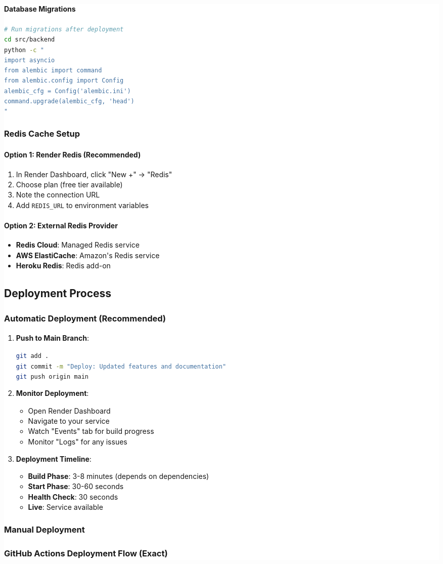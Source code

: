 #### Database Migrations
```bash
# Run migrations after deployment
cd src/backend
python -c "
import asyncio
from alembic import command
from alembic.config import Config
alembic_cfg = Config('alembic.ini')
command.upgrade(alembic_cfg, 'head')
"
```

### Redis Cache Setup

#### Option 1: Render Redis (Recommended)
1. In Render Dashboard, click "New +" → "Redis"
2. Choose plan (free tier available)
3. Note the connection URL
4. Add `REDIS_URL` to environment variables

#### Option 2: External Redis Provider
- **Redis Cloud**: Managed Redis service
- **AWS ElastiCache**: Amazon's Redis service
- **Heroku Redis**: Redis add-on

## Deployment Process

### Automatic Deployment (Recommended)

1. **Push to Main Branch**:
   ```bash
   git add .
   git commit -m "Deploy: Updated features and documentation"
   git push origin main
   ```

2. **Monitor Deployment**:
   - Open Render Dashboard
   - Navigate to your service
   - Watch "Events" tab for build progress
   - Monitor "Logs" for any issues

3. **Deployment Timeline**:
   - **Build Phase**: 3-8 minutes (depends on dependencies)
   - **Start Phase**: 30-60 seconds
   - **Health Check**: 30 seconds
   - **Live**: Service available

### Manual Deployment
### GitHub Actions Deployment Flow (Exact)
